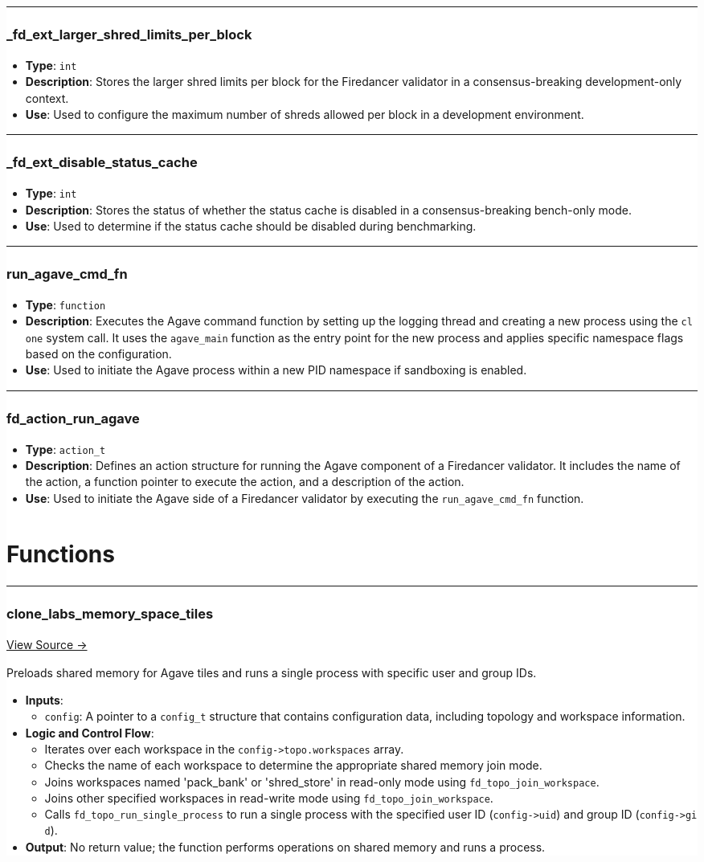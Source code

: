 
---
### \_fd\_ext\_larger\_shred\_limits\_per\_block
- **Type**: `int`
- **Description**: Stores the larger shred limits per block for the Firedancer validator in a consensus-breaking development-only context.
- **Use**: Used to configure the maximum number of shreds allowed per block in a development environment.


---
### \_fd\_ext\_disable\_status\_cache
- **Type**: `int`
- **Description**: Stores the status of whether the status cache is disabled in a consensus-breaking bench-only mode.
- **Use**: Used to determine if the status cache should be disabled during benchmarking.


---
### run\_agave\_cmd\_fn
- **Type**: `function`
- **Description**: Executes the Agave command function by setting up the logging thread and creating a new process using the `clone` system call. It uses the `agave_main` function as the entry point for the new process and applies specific namespace flags based on the configuration.
- **Use**: Used to initiate the Agave process within a new PID namespace if sandboxing is enabled.


---
### fd\_action\_run\_agave
- **Type**: ``action_t``
- **Description**: Defines an action structure for running the Agave component of a Firedancer validator. It includes the name of the action, a function pointer to execute the action, and a description of the action.
- **Use**: Used to initiate the Agave side of a Firedancer validator by executing the `run_agave_cmd_fn` function.


# Functions

---
### clone\_labs\_memory\_space\_tiles
[View Source →](<../../../../../../src/app/fdctl/commands/run_agave.c#L23>)

Preloads shared memory for Agave tiles and runs a single process with specific user and group IDs.
- **Inputs**:
    - ``config``: A pointer to a `config_t` structure that contains configuration data, including topology and workspace information.
- **Logic and Control Flow**:
    - Iterates over each workspace in the `config->topo.workspaces` array.
    - Checks the name of each workspace to determine the appropriate shared memory join mode.
    - Joins workspaces named 'pack_bank' or 'shred_store' in read-only mode using `fd_topo_join_workspace`.
    - Joins other specified workspaces in read-write mode using `fd_topo_join_workspace`.
    - Calls `fd_topo_run_single_process` to run a single process with the specified user ID (`config->uid`) and group ID (`config->gid`).
- **Output**: No return value; the function performs operations on shared memory and runs a process.
